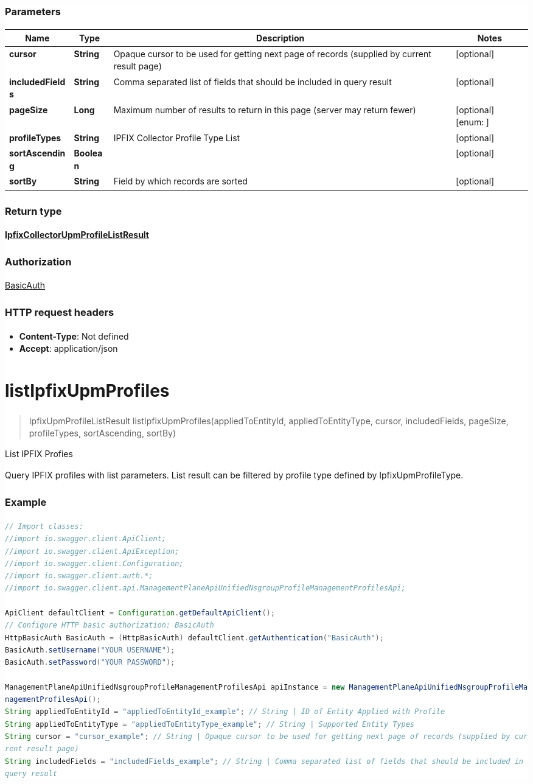 ```java
```

### Parameters

Name | Type | Description  | Notes
------------- | ------------- | ------------- | -------------
 **cursor** | **String**| Opaque cursor to be used for getting next page of records (supplied by current result page) | [optional]
 **includedFields** | **String**| Comma separated list of fields that should be included in query result | [optional]
 **pageSize** | **Long**| Maximum number of results to return in this page (server may return fewer) | [optional] [enum: ]
 **profileTypes** | **String**| IPFIX Collector Profile Type List | [optional]
 **sortAscending** | **Boolean**|  | [optional]
 **sortBy** | **String**| Field by which records are sorted | [optional]

### Return type

[**IpfixCollectorUpmProfileListResult**](IpfixCollectorUpmProfileListResult.md)

### Authorization

[BasicAuth](../README.md#BasicAuth)

### HTTP request headers

 - **Content-Type**: Not defined
 - **Accept**: application/json

<a name="listIpfixUpmProfiles"></a>
# **listIpfixUpmProfiles**
> IpfixUpmProfileListResult listIpfixUpmProfiles(appliedToEntityId, appliedToEntityType, cursor, includedFields, pageSize, profileTypes, sortAscending, sortBy)

List IPFIX Profies

Query IPFIX profiles with list parameters. List result can be filtered by profile type defined by IpfixUpmProfileType. 

### Example
```java
// Import classes:
//import io.swagger.client.ApiClient;
//import io.swagger.client.ApiException;
//import io.swagger.client.Configuration;
//import io.swagger.client.auth.*;
//import io.swagger.client.api.ManagementPlaneApiUnifiedNsgroupProfileManagementProfilesApi;

ApiClient defaultClient = Configuration.getDefaultApiClient();
// Configure HTTP basic authorization: BasicAuth
HttpBasicAuth BasicAuth = (HttpBasicAuth) defaultClient.getAuthentication("BasicAuth");
BasicAuth.setUsername("YOUR USERNAME");
BasicAuth.setPassword("YOUR PASSWORD");

ManagementPlaneApiUnifiedNsgroupProfileManagementProfilesApi apiInstance = new ManagementPlaneApiUnifiedNsgroupProfileManagementProfilesApi();
String appliedToEntityId = "appliedToEntityId_example"; // String | ID of Entity Applied with Profile
String appliedToEntityType = "appliedToEntityType_example"; // String | Supported Entity Types
String cursor = "cursor_example"; // String | Opaque cursor to be used for getting next page of records (supplied by current result page)
String includedFields = "includedFields_example"; // String | Comma separated list of fields that should be included in query result
```